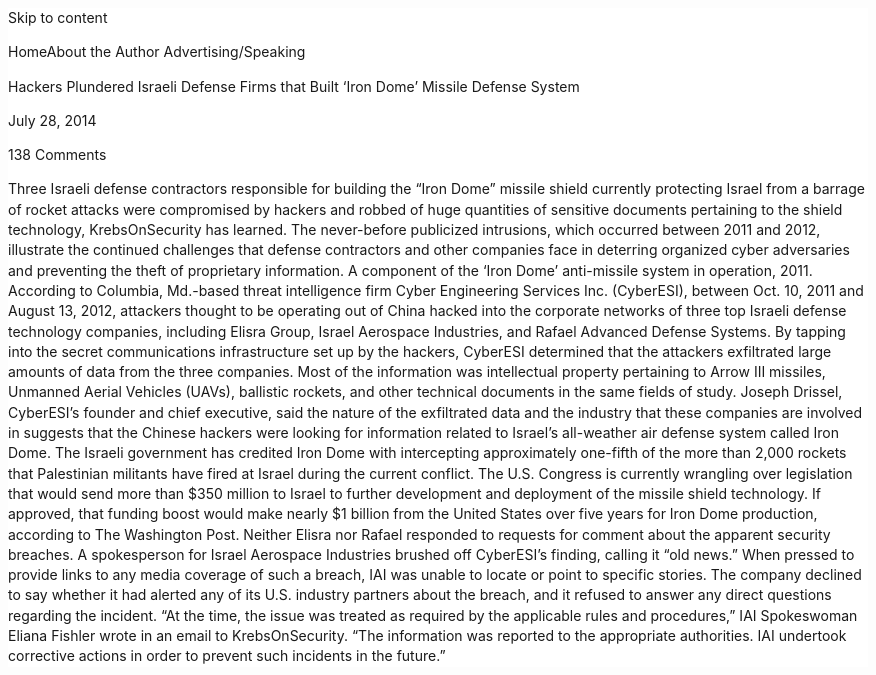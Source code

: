 














Skip to content

HomeAbout the Author
Advertising/Speaking







Hackers Plundered Israeli Defense Firms that Built ‘Iron Dome’ Missile Defense System










July 28, 2014


138 Comments
 




Three Israeli defense contractors responsible for building the “Iron Dome” missile shield currently protecting Israel from a barrage of rocket attacks were compromised by hackers and robbed of huge quantities of sensitive documents pertaining to the shield technology, KrebsOnSecurity has learned.
The never-before publicized intrusions, which occurred between 2011 and 2012, illustrate the continued challenges that defense contractors and other companies face in deterring organized cyber adversaries and preventing the theft of proprietary information.
A component of the ‘Iron Dome’ anti-missile system in operation, 2011.
According to Columbia, Md.-based threat intelligence firm Cyber Engineering Services Inc. (CyberESI), between Oct. 10, 2011 and August 13, 2012, attackers thought to be operating out of China hacked into the corporate networks of three top Israeli defense technology companies, including Elisra Group, Israel Aerospace Industries, and Rafael Advanced Defense Systems.
By tapping into the secret communications infrastructure set up by the hackers, CyberESI determined that the attackers exfiltrated large amounts of data from the three companies. Most of the information was intellectual property pertaining to Arrow III missiles, Unmanned Aerial Vehicles (UAVs), ballistic rockets, and other technical documents in the same fields of study.
Joseph Drissel, CyberESI’s founder and chief executive, said the nature of the exfiltrated data and the industry that these companies are involved in suggests that the Chinese hackers were looking for information related to Israel’s all-weather air defense system called Iron Dome.
The Israeli government has credited Iron Dome with intercepting approximately one-fifth of the more than 2,000 rockets that Palestinian militants have fired at Israel during the current conflict. The U.S. Congress is currently wrangling over legislation that would send more than $350 million to Israel to further development and deployment of the missile shield technology. If approved, that funding boost would make nearly $1 billion from the United States over five years for Iron Dome production, according to The Washington Post.
Neither Elisra nor Rafael responded to requests for comment about the apparent security breaches. A spokesperson for Israel Aerospace Industries brushed off CyberESI’s finding, calling it “old news.” When pressed to provide links to any media coverage of such a breach, IAI was unable to locate or point to specific stories. The company declined to say whether it had alerted any of its U.S. industry partners about the breach, and it refused to answer any direct questions regarding the incident.
“At the time, the issue was treated as required by the applicable rules and procedures,” IAI Spokeswoman Eliana Fishler wrote in an email to KrebsOnSecurity. “The information was reported to the appropriate authorities. IAI undertook corrective actions in order to prevent such incidents in the future.”